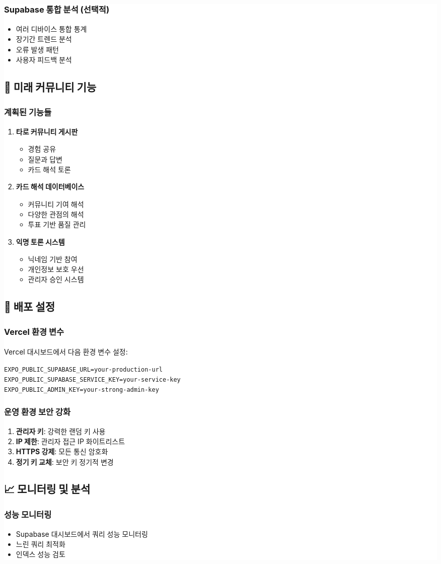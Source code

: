 ### Supabase 통합 분석 (선택적)

- 여러 디바이스 통합 통계
- 장기간 트렌드 분석
- 오류 발생 패턴
- 사용자 피드백 분석

## 🔮 미래 커뮤니티 기능

### 계획된 기능들

1. **타로 커뮤니티 게시판**
   - 경험 공유
   - 질문과 답변
   - 카드 해석 토론

2. **카드 해석 데이터베이스**
   - 커뮤니티 기여 해석
   - 다양한 관점의 해석
   - 투표 기반 품질 관리

3. **익명 토론 시스템**
   - 닉네임 기반 참여
   - 개인정보 보호 우선
   - 관리자 승인 시스템

## 🚀 배포 설정

### Vercel 환경 변수

Vercel 대시보드에서 다음 환경 변수 설정:

```env
EXPO_PUBLIC_SUPABASE_URL=your-production-url
EXPO_PUBLIC_SUPABASE_SERVICE_KEY=your-service-key
EXPO_PUBLIC_ADMIN_KEY=your-strong-admin-key
```

### 운영 환경 보안 강화

1. **관리자 키**: 강력한 랜덤 키 사용
2. **IP 제한**: 관리자 접근 IP 화이트리스트
3. **HTTPS 강제**: 모든 통신 암호화
4. **정기 키 교체**: 보안 키 정기적 변경

## 📈 모니터링 및 분석

### 성능 모니터링

- Supabase 대시보드에서 쿼리 성능 모니터링
- 느린 쿼리 최적화
- 인덱스 성능 검토
